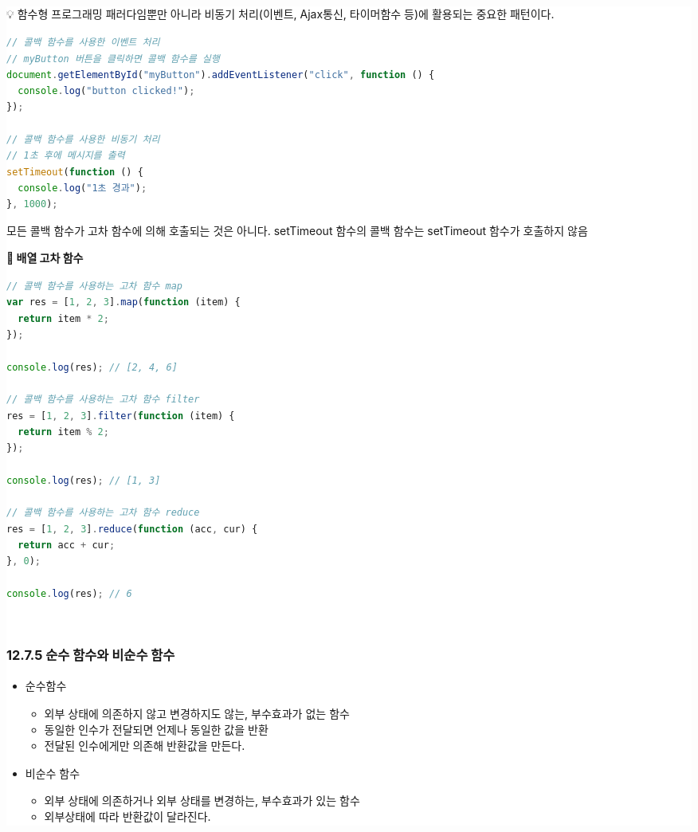 💡 함수형 프로그래밍 패러다임뿐만 아니라 비동기 처리(이벤트, Ajax통신, 타이머함수 등)에 활용되는 중요한 패턴이다.

```js
// 콜백 함수를 사용한 이벤트 처리
// myButton 버튼을 클릭하면 콜백 함수를 실행
document.getElementById("myButton").addEventListener("click", function () {
  console.log("button clicked!");
});

// 콜백 함수를 사용한 비동기 처리
// 1초 후에 메시지를 출력
setTimeout(function () {
  console.log("1초 경과");
}, 1000);
```

모든 콜백 함수가 고차 함수에 의해 호출되는 것은 아니다. setTimeout 함수의 콜백 함수는 setTimeout 함수가 호출하지 않음

**📄 배열 고차 함수**

```js
// 콜백 함수를 사용하는 고차 함수 map
var res = [1, 2, 3].map(function (item) {
  return item * 2;
});

console.log(res); // [2, 4, 6]

// 콜백 함수를 사용하는 고차 함수 filter
res = [1, 2, 3].filter(function (item) {
  return item % 2;
});

console.log(res); // [1, 3]

// 콜백 함수를 사용하는 고차 함수 reduce
res = [1, 2, 3].reduce(function (acc, cur) {
  return acc + cur;
}, 0);

console.log(res); // 6
```

<br>

### 12.7.5 순수 함수와 비순수 함수

- 순수함수

  - 외부 상태에 의존하지 않고 변경하지도 않는, 부수효과가 없는 함수
  - 동일한 인수가 전달되면 언제나 동일한 값을 반환
  - 전달된 인수에게만 의존해 반환값을 만든다.

- 비순수 함수
  - 외부 상태에 의존하거나 외부 상태를 변경하는, 부수효과가 있는 함수
  - 외부상태에 따라 반환값이 달라진다.
